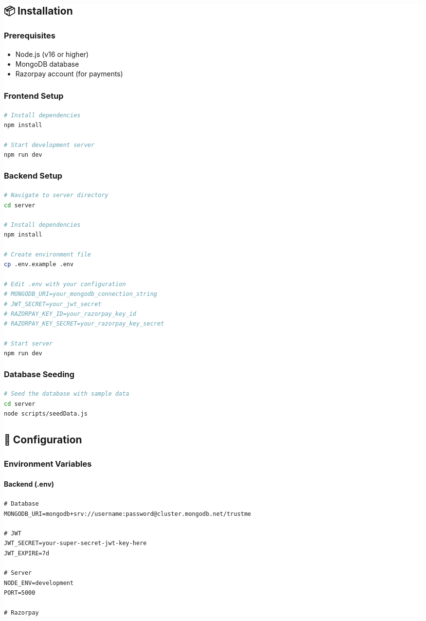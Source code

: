## 📦 Installation

### Prerequisites
- Node.js (v16 or higher)
- MongoDB database
- Razorpay account (for payments)

### Frontend Setup
```bash
# Install dependencies
npm install

# Start development server
npm run dev
```

### Backend Setup
```bash
# Navigate to server directory
cd server

# Install dependencies
npm install

# Create environment file
cp .env.example .env

# Edit .env with your configuration
# MONGODB_URI=your_mongodb_connection_string
# JWT_SECRET=your_jwt_secret
# RAZORPAY_KEY_ID=your_razorpay_key_id
# RAZORPAY_KEY_SECRET=your_razorpay_key_secret

# Start server
npm run dev
```

### Database Seeding
```bash
# Seed the database with sample data
cd server
node scripts/seedData.js
```

## 🔧 Configuration

### Environment Variables

#### Backend (.env)
```env
# Database
MONGODB_URI=mongodb+srv://username:password@cluster.mongodb.net/trustme

# JWT
JWT_SECRET=your-super-secret-jwt-key-here
JWT_EXPIRE=7d

# Server
NODE_ENV=development
PORT=5000

# Razorpay
```